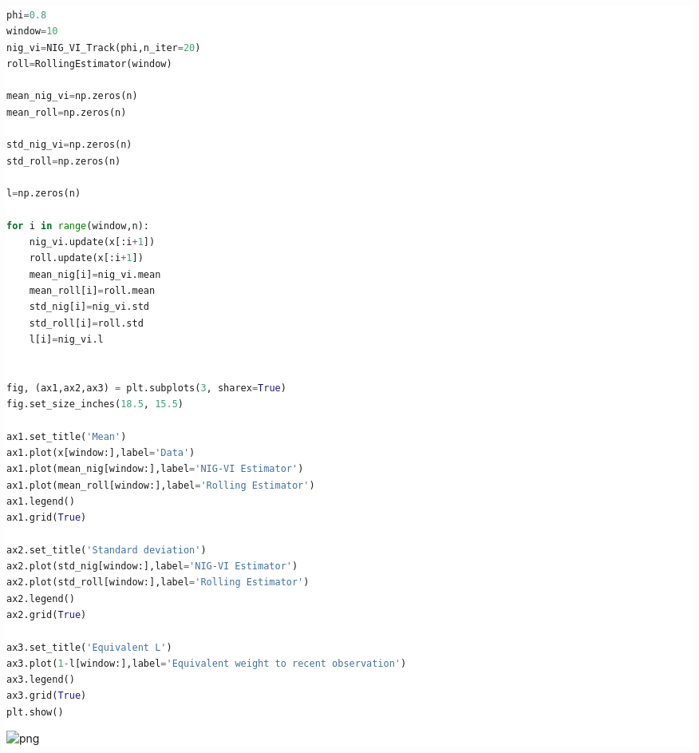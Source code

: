 ```python
phi=0.8
window=10
nig_vi=NIG_VI_Track(phi,n_iter=20)    
roll=RollingEstimator(window)

mean_nig_vi=np.zeros(n)
mean_roll=np.zeros(n)

std_nig_vi=np.zeros(n)
std_roll=np.zeros(n)

l=np.zeros(n)

for i in range(window,n):
    nig_vi.update(x[:i+1])
    roll.update(x[:i+1])
    mean_nig[i]=nig_vi.mean
    mean_roll[i]=roll.mean
    std_nig[i]=nig_vi.std
    std_roll[i]=roll.std
    l[i]=nig_vi.l


fig, (ax1,ax2,ax3) = plt.subplots(3, sharex=True)
fig.set_size_inches(18.5, 15.5)

ax1.set_title('Mean')
ax1.plot(x[window:],label='Data')
ax1.plot(mean_nig[window:],label='NIG-VI Estimator')
ax1.plot(mean_roll[window:],label='Rolling Estimator')
ax1.legend()
ax1.grid(True)

ax2.set_title('Standard deviation')
ax2.plot(std_nig[window:],label='NIG-VI Estimator')
ax2.plot(std_roll[window:],label='Rolling Estimator')
ax2.legend()
ax2.grid(True)

ax3.set_title('Equivalent L')
ax3.plot(1-l[window:],label='Equivalent weight to recent observation')
ax3.legend()
ax3.grid(True)
plt.show()   

```


    
![png](output_13_0.png)
    


